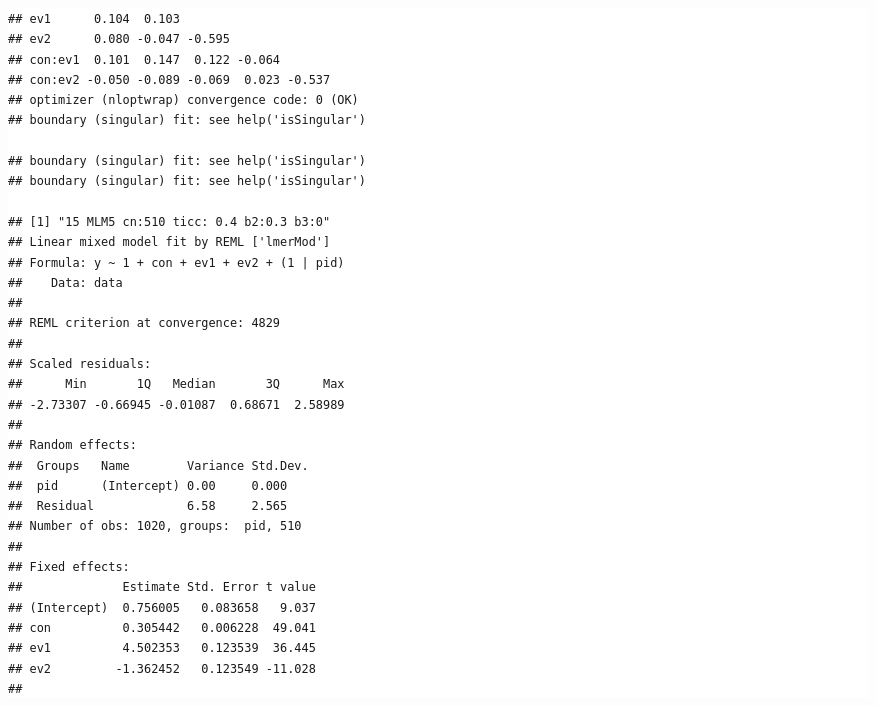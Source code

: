     ## ev1      0.104  0.103                     
    ## ev2      0.080 -0.047 -0.595              
    ## con:ev1  0.101  0.147  0.122 -0.064       
    ## con:ev2 -0.050 -0.089 -0.069  0.023 -0.537
    ## optimizer (nloptwrap) convergence code: 0 (OK)
    ## boundary (singular) fit: see help('isSingular')

    ## boundary (singular) fit: see help('isSingular')
    ## boundary (singular) fit: see help('isSingular')

    ## [1] "15 MLM5 cn:510 ticc: 0.4 b2:0.3 b3:0"
    ## Linear mixed model fit by REML ['lmerMod']
    ## Formula: y ~ 1 + con + ev1 + ev2 + (1 | pid)
    ##    Data: data
    ## 
    ## REML criterion at convergence: 4829
    ## 
    ## Scaled residuals: 
    ##      Min       1Q   Median       3Q      Max 
    ## -2.73307 -0.66945 -0.01087  0.68671  2.58989 
    ## 
    ## Random effects:
    ##  Groups   Name        Variance Std.Dev.
    ##  pid      (Intercept) 0.00     0.000   
    ##  Residual             6.58     2.565   
    ## Number of obs: 1020, groups:  pid, 510
    ## 
    ## Fixed effects:
    ##              Estimate Std. Error t value
    ## (Intercept)  0.756005   0.083658   9.037
    ## con          0.305442   0.006228  49.041
    ## ev1          4.502353   0.123539  36.445
    ## ev2         -1.362452   0.123549 -11.028
    ## 